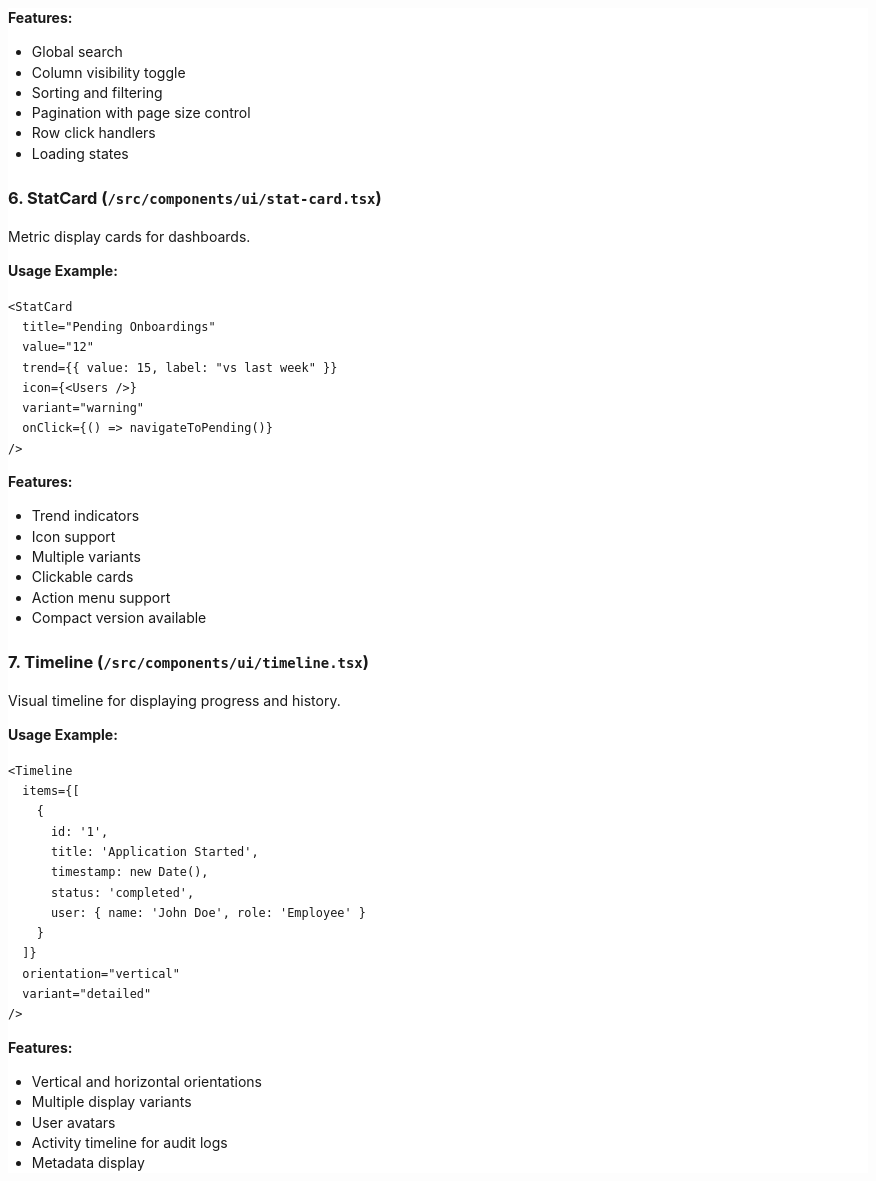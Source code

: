 **Features:**
- Global search
- Column visibility toggle
- Sorting and filtering
- Pagination with page size control
- Row click handlers
- Loading states

### 6. StatCard (`/src/components/ui/stat-card.tsx`)
Metric display cards for dashboards.

**Usage Example:**
```tsx
<StatCard
  title="Pending Onboardings"
  value="12"
  trend={{ value: 15, label: "vs last week" }}
  icon={<Users />}
  variant="warning"
  onClick={() => navigateToPending()}
/>
```

**Features:**
- Trend indicators
- Icon support
- Multiple variants
- Clickable cards
- Action menu support
- Compact version available

### 7. Timeline (`/src/components/ui/timeline.tsx`)
Visual timeline for displaying progress and history.

**Usage Example:**
```tsx
<Timeline
  items={[
    {
      id: '1',
      title: 'Application Started',
      timestamp: new Date(),
      status: 'completed',
      user: { name: 'John Doe', role: 'Employee' }
    }
  ]}
  orientation="vertical"
  variant="detailed"
/>
```

**Features:**
- Vertical and horizontal orientations
- Multiple display variants
- User avatars
- Activity timeline for audit logs
- Metadata display
